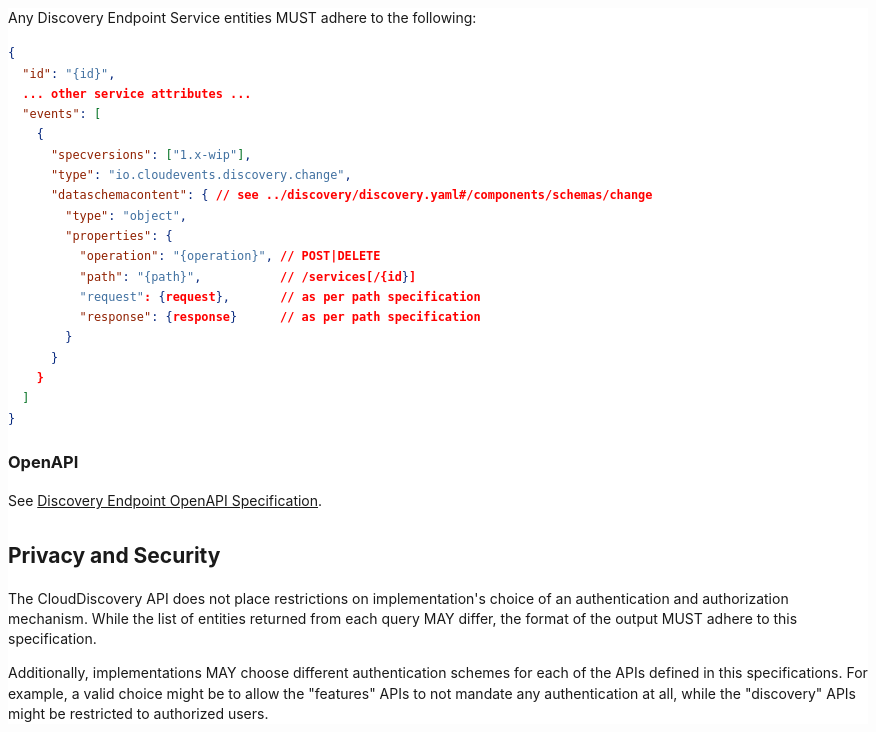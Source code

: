 Any Discovery Endpoint Service entities MUST adhere to the following:
```json
{
  "id": "{id}",
  ... other service attributes ...
  "events": [
    {
      "specversions": ["1.x-wip"],
      "type": "io.cloudevents.discovery.change",
      "dataschemacontent": { // see ../discovery/discovery.yaml#/components/schemas/change
        "type": "object",
        "properties": {
          "operation": "{operation}", // POST|DELETE
          "path": "{path}",           // /services[/{id}]
          "request": {request},       // as per path specification
          "response": {response}      // as per path specification
        }
      }
    }
  ]
}
```

### OpenAPI

See [Discovery Endpoint OpenAPI Specification](../discovery/discovery.yaml).

## Privacy and Security

The CloudDiscovery API does not place restrictions on implementation's choice of
an authentication and authorization mechanism. While the list of entities
returned from each query MAY differ, the format of the output MUST adhere to
this specification.

Additionally, implementations MAY choose different authentication schemes for
each of the APIs defined in this specifications. For example, a valid choice
might be to allow the "features" APIs to not mandate any authentication at all,
while the "discovery" APIs might be restricted to authorized users.
